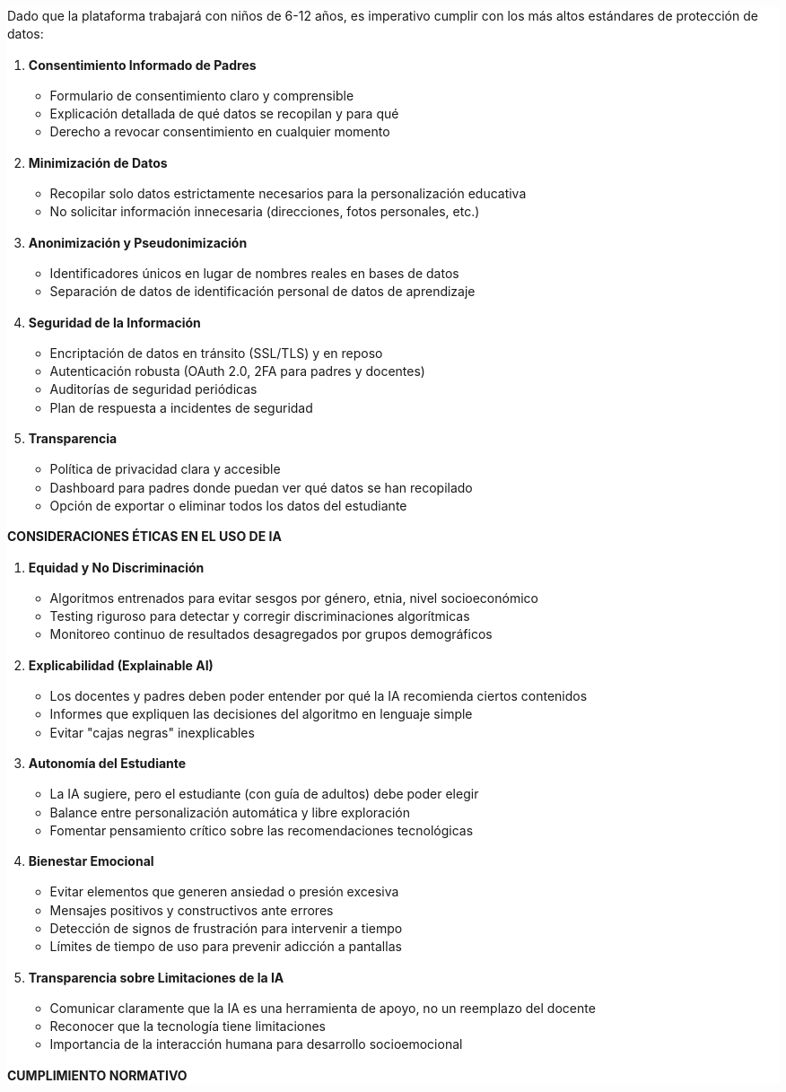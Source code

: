 Dado que la plataforma trabajará con niños de 6-12 años, es imperativo cumplir con los más altos estándares de protección de datos:

1. **Consentimiento Informado de Padres**
   - Formulario de consentimiento claro y comprensible
   - Explicación detallada de qué datos se recopilan y para qué
   - Derecho a revocar consentimiento en cualquier momento

2. **Minimización de Datos**
   - Recopilar solo datos estrictamente necesarios para la personalización educativa
   - No solicitar información innecesaria (direcciones, fotos personales, etc.)

3. **Anonimización y Pseudonimización**
   - Identificadores únicos en lugar de nombres reales en bases de datos
   - Separación de datos de identificación personal de datos de aprendizaje

4. **Seguridad de la Información**
   - Encriptación de datos en tránsito (SSL/TLS) y en reposo
   - Autenticación robusta (OAuth 2.0, 2FA para padres y docentes)
   - Auditorías de seguridad periódicas
   - Plan de respuesta a incidentes de seguridad

5. **Transparencia**
   - Política de privacidad clara y accesible
   - Dashboard para padres donde puedan ver qué datos se han recopilado
   - Opción de exportar o eliminar todos los datos del estudiante

**CONSIDERACIONES ÉTICAS EN EL USO DE IA**

1. **Equidad y No Discriminación**
   - Algoritmos entrenados para evitar sesgos por género, etnia, nivel socioeconómico
   - Testing riguroso para detectar y corregir discriminaciones algorítmicas
   - Monitoreo continuo de resultados desagregados por grupos demográficos

2. **Explicabilidad (Explainable AI)**
   - Los docentes y padres deben poder entender por qué la IA recomienda ciertos contenidos
   - Informes que expliquen las decisiones del algoritmo en lenguaje simple
   - Evitar "cajas negras" inexplicables

3. **Autonomía del Estudiante**
   - La IA sugiere, pero el estudiante (con guía de adultos) debe poder elegir
   - Balance entre personalización automática y libre exploración
   - Fomentar pensamiento crítico sobre las recomendaciones tecnológicas

4. **Bienestar Emocional**
   - Evitar elementos que generen ansiedad o presión excesiva
   - Mensajes positivos y constructivos ante errores
   - Detección de signos de frustración para intervenir a tiempo
   - Límites de tiempo de uso para prevenir adicción a pantallas

5. **Transparencia sobre Limitaciones de la IA**
   - Comunicar claramente que la IA es una herramienta de apoyo, no un reemplazo del docente
   - Reconocer que la tecnología tiene limitaciones
   - Importancia de la interacción humana para desarrollo socioemocional

**CUMPLIMIENTO NORMATIVO**
